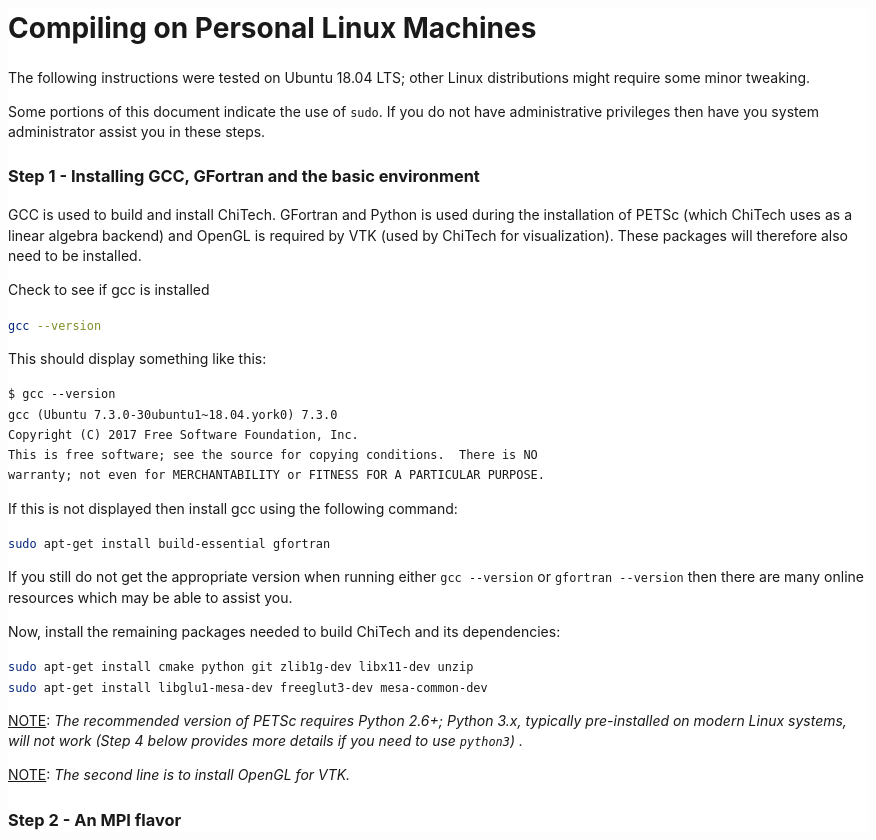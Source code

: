 # Compiling on Personal Linux Machines

The following instructions were tested on Ubuntu 18.04 LTS; other Linux
distributions might require some minor tweaking.

Some portions of this document indicate the use of `sudo`. If you do not have 
administrative privileges then have you system administrator assist you in 
these steps.

### Step 1 - Installing GCC, GFortran and the basic environment

GCC is used to build and install ChiTech.
GFortran and Python is used during the installation of PETSc
(which ChiTech uses as a linear algebra backend) and
OpenGL is required by VTK (used by ChiTech for visualization).
These packages will therefore also need to be installed.

Check to see if gcc is installed

```bash
gcc --version
```

This should display something like this:

    $ gcc --version
    gcc (Ubuntu 7.3.0-30ubuntu1~18.04.york0) 7.3.0
    Copyright (C) 2017 Free Software Foundation, Inc.
    This is free software; see the source for copying conditions.  There is NO
    warranty; not even for MERCHANTABILITY or FITNESS FOR A PARTICULAR PURPOSE.

If this is not displayed then install gcc using the following command:

```bash
sudo apt-get install build-essential gfortran
```

If you still do not get the appropriate version when running either ``gcc --version``
or ``gfortran --version`` then there are many online resources which may be able to
assist you.

Now, install the remaining packages needed to build ChiTech and its dependencies:

```bash
sudo apt-get install cmake python git zlib1g-dev libx11-dev unzip
sudo apt-get install libglu1-mesa-dev freeglut3-dev mesa-common-dev
```

<u>NOTE</u>: *The recommended version of PETSc requires Python 2.6+; Python 3.x, typically
pre-installed on modern Linux systems, will not work (Step 4 below provides more
details if you need to use `python3`) .*

<u>NOTE</u>: *The second line is to install OpenGL for VTK.*

### Step 2 - An MPI flavor

